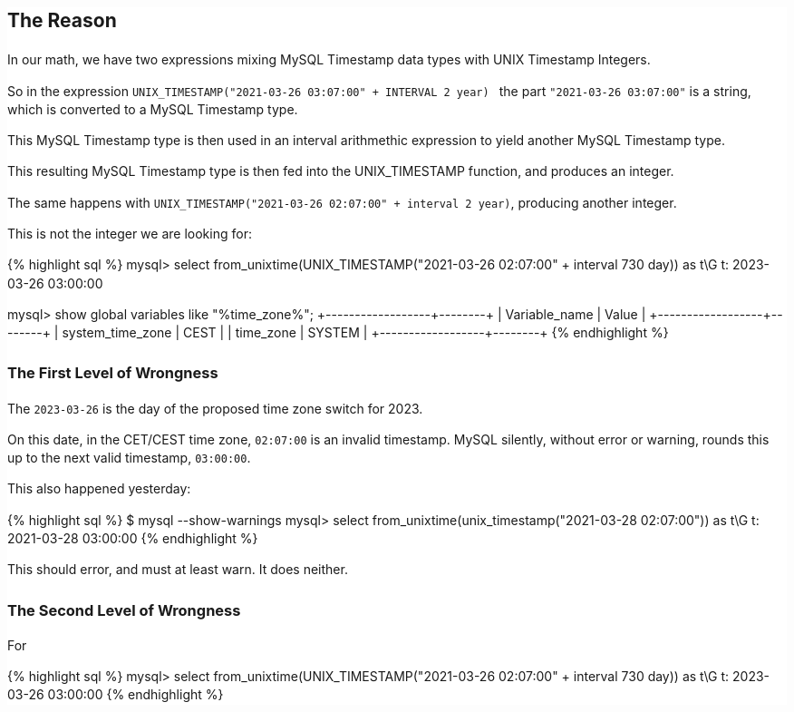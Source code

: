 ## The Reason

In our math, we have two expressions mixing MySQL Timestamp data types with UNIX Timestamp Integers.

So in the expression `UNIX_TIMESTAMP("2021-03-26 03:07:00" + INTERVAL 2 year) ` the part `"2021-03-26 03:07:00"` is a string, which is converted to a MySQL Timestamp type.

This MySQL Timestamp type is then used in an interval arithmethic expression to yield another MySQL Timestamp type.

This resulting MySQL Timestamp type is then fed into the UNIX_TIMESTAMP function, and produces an integer.

The same happens with `UNIX_TIMESTAMP("2021-03-26 02:07:00" + interval 2 year)`, producing another integer.

This is not the integer we are looking for:

{% highlight sql %}
mysql> select from_unixtime(UNIX_TIMESTAMP("2021-03-26 02:07:00" + interval 730 day)) as t\G
t: 2023-03-26 03:00:00

mysql> show global variables like "%time_zone%";
+------------------+--------+
| Variable_name    | Value  |
+------------------+--------+
| system_time_zone | CEST   |
| time_zone        | SYSTEM |
+------------------+--------+
{% endhighlight %}

### The First Level of Wrongness

The `2023-03-26` is the day of the proposed time zone switch for 2023.

On this date, in the CET/CEST time zone, `02:07:00` is an invalid timestamp. MySQL silently, without error or warning, rounds this up to the next valid timestamp, `03:00:00`.

This also happened yesterday:

{% highlight sql %}
$ mysql --show-warnings
mysql> select from_unixtime(unix_timestamp("2021-03-28 02:07:00")) as t\G
t: 2021-03-28 03:00:00
{% endhighlight %}

This should error, and must at least warn. It does neither.

### The Second Level of Wrongness

For

{% highlight sql %}
mysql> select from_unixtime(UNIX_TIMESTAMP("2021-03-26 02:07:00" + interval 730 day)) as t\G
t: 2023-03-26 03:00:00
{% endhighlight %}
